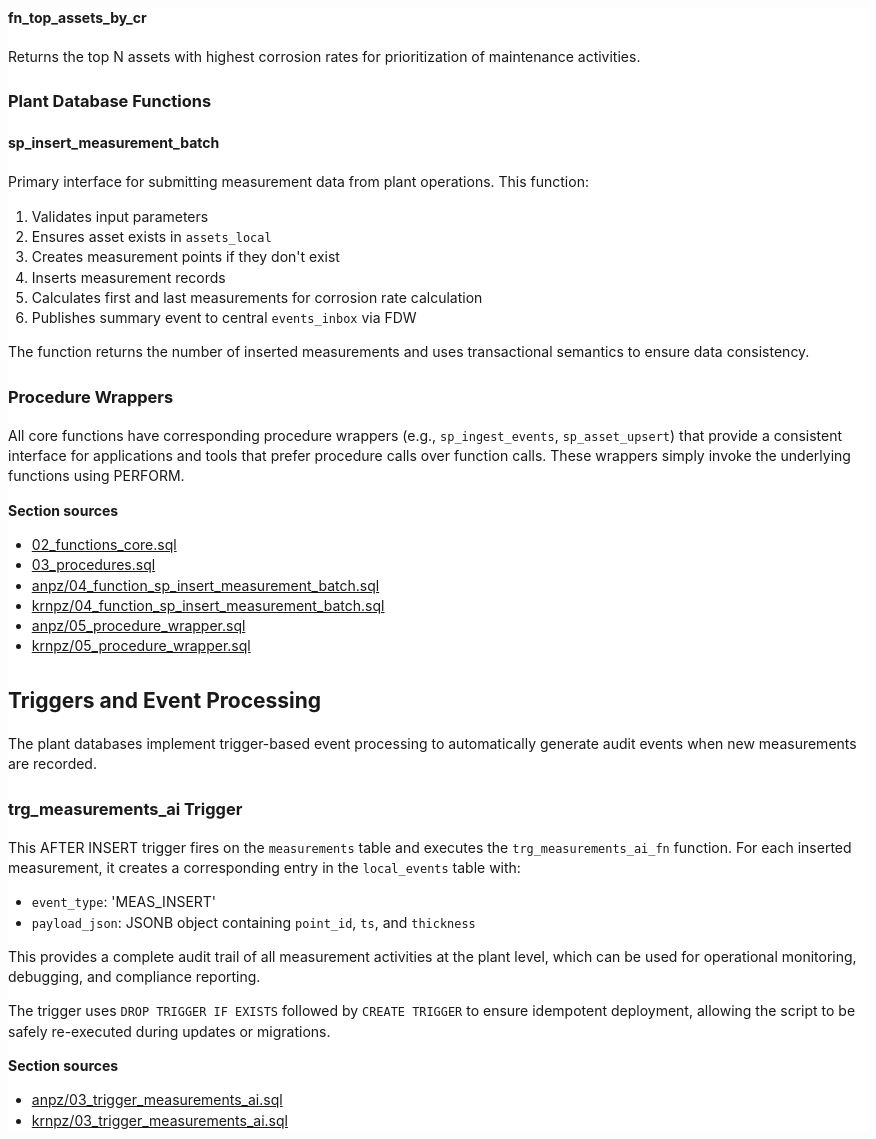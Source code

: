 #### fn_top_assets_by_cr
Returns the top N assets with highest corrosion rates for prioritization of maintenance activities.

### Plant Database Functions

#### sp_insert_measurement_batch
Primary interface for submitting measurement data from plant operations. This function:
1. Validates input parameters
2. Ensures asset exists in `assets_local`
3. Creates measurement points if they don't exist
4. Inserts measurement records
5. Calculates first and last measurements for corrosion rate calculation
6. Publishes summary event to central `events_inbox` via FDW

The function returns the number of inserted measurements and uses transactional semantics to ensure data consistency.

### Procedure Wrappers

All core functions have corresponding procedure wrappers (e.g., `sp_ingest_events`, `sp_asset_upsert`) that provide a consistent interface for applications and tools that prefer procedure calls over function calls. These wrappers simply invoke the underlying functions using PERFORM.

**Section sources**
- [02_functions_core.sql](file://sql/central/02_functions_core.sql#L1-L265)
- [03_procedures.sql](file://sql/central/03_procedures.sql#L1-L42)
- [anpz/04_function_sp_insert_measurement_batch.sql](file://sql/anpz/04_function_sp_insert_measurement_batch.sql#L1-L84)
- [krnpz/04_function_sp_insert_measurement_batch.sql](file://sql/krnpz/04_function_sp_insert_measurement_batch.sql#L1-L84)
- [anpz/05_procedure_wrapper.sql](file://sql/anpz/05_procedure_wrapper.sql#L1-L10)
- [krnpz/05_procedure_wrapper.sql](file://sql/krnpz/05_procedure_wrapper.sql#L1-L10)

## Triggers and Event Processing

The plant databases implement trigger-based event processing to automatically generate audit events when new measurements are recorded.

### trg_measurements_ai Trigger

This AFTER INSERT trigger fires on the `measurements` table and executes the `trg_measurements_ai_fn` function. For each inserted measurement, it creates a corresponding entry in the `local_events` table with:
- `event_type`: 'MEAS_INSERT'
- `payload_json`: JSONB object containing `point_id`, `ts`, and `thickness`

This provides a complete audit trail of all measurement activities at the plant level, which can be used for operational monitoring, debugging, and compliance reporting.

The trigger uses `DROP TRIGGER IF EXISTS` followed by `CREATE TRIGGER` to ensure idempotent deployment, allowing the script to be safely re-executed during updates or migrations.

**Section sources**
- [anpz/03_trigger_measurements_ai.sql](file://sql/anpz/03_trigger_measurements_ai.sql#L1-L14)
- [krnpz/03_trigger_measurements_ai.sql](file://sql/krnpz/03_trigger_measurements_ai.sql#L1-L14)

